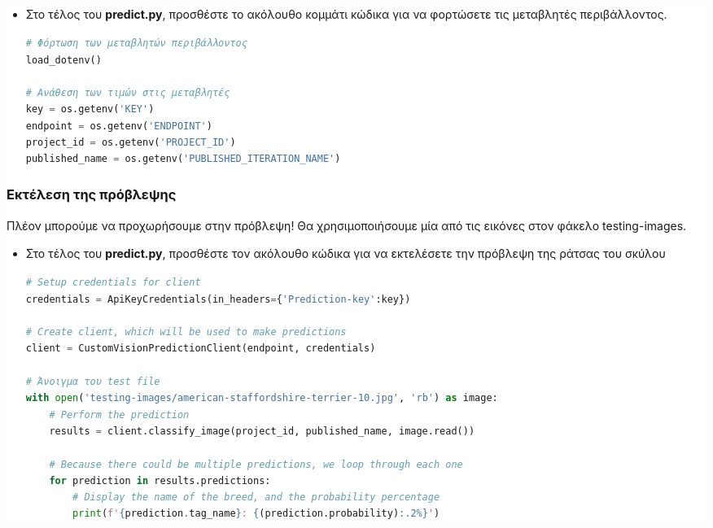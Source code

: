 - Στο τέλος του **predict.py**, προσθέστε το ακόλουθο κομμάτι κώδικα για να φορτώσετε τις μεταβλητές περιβάλλοντος.

    ```python
    # Φόρτωση των μεταβλητών περιβάλλοντος
    load_dotenv()
    
    # Ανάθεση των τιμών στις μεταβλητές
    key = os.getenv('KEY')
    endpoint = os.getenv('ENDPOINT')
    project_id = os.getenv('PROJECT_ID')
    published_name = os.getenv('PUBLISHED_ITERATION_NAME')
    ```

### Εκτέλεση της πρόβλεψης

Πλέον μπορούμε να προχωρήσουμε στην πρόβλεψη! Θα χρησιμοποιήσουμε μία από τις εικόνες στον φάκελο testing-images.

- Στο τέλος του **predict.py**, προσθέστε τον ακόλουθο κώδικα για να εκτελέσετε την πρόβλεψη της ράτσας του σκύλου

    ```python
    # Setup credentials for client
    credentials = ApiKeyCredentials(in_headers={'Prediction-key':key})
    
    # Create client, which will be used to make predictions
    client = CustomVisionPredictionClient(endpoint, credentials)
    
    # Άνοιγμα του test file
    with open('testing-images/american-staffordshire-terrier-10.jpg', 'rb') as image:
        # Perform the prediction
        results = client.classify_image(project_id, published_name, image.read())
    
        # Because there could be multiple predictions, we loop through each one
        for prediction in results.predictions:
            # Display the name of the breed, and the probability percentage
            print(f'{prediction.tag_name}: {(prediction.probability):.2%}')
    ```
